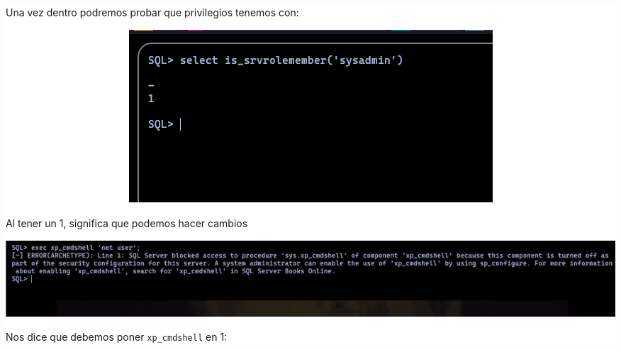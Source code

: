 
Una vez dentro podremos probar que privilegios tenemos con:
<div style="text-align: center;">
  <img src="/assets/images/StartingPoint/archetype/impacket3.png" alt="under" oncontextmenu="return false;">
</div>


Al tener un 1, significa que podemos hacer cambios
<div style="text-align: center;">
  <img src="/assets/images/StartingPoint/archetype/impacket4.png" alt="under" oncontextmenu="return false;">
</div>


Nos dice que debemos poner `xp_cmdshell` en 1:
<div style="text-align: center;">